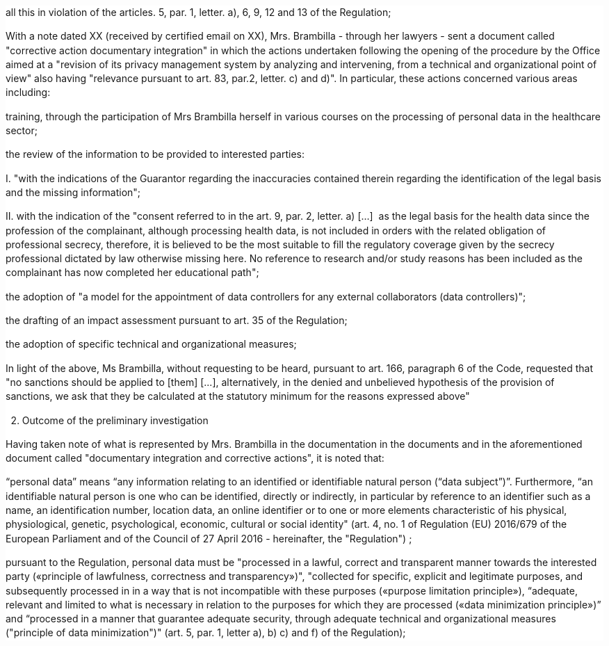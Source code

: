 all this in violation of the articles. 5, par. 1, letter. a), 6, 9, 12 and 13 of the Regulation;

With a note dated XX (received by certified email on XX), Mrs. Brambilla - through her lawyers - sent a document called "corrective action documentary integration" in which the actions undertaken following the opening of the procedure by the Office aimed at a "revision of its privacy management system by analyzing and intervening, from a technical and organizational point of view" also having "relevance pursuant to art. 83, par.2, letter. c) and d)". In particular, these actions concerned various areas including:

training, through the participation of Mrs Brambilla herself in various courses on the processing of personal data in the healthcare sector;

the review of the information to be provided to interested parties:

I. "with the indications of the Guarantor regarding the inaccuracies contained therein regarding the identification of the legal basis and the missing information";

II. with the indication of the "consent referred to in the art. 9, par. 2, letter. a) \[…\]  as the legal basis for the health data since the profession of the complainant, although processing health data, is not included in orders with the related obligation of professional secrecy, therefore, it is believed to be the most suitable to fill the regulatory coverage given by the secrecy professional dictated by law otherwise missing here. No reference to research and/or study reasons has been included as the complainant has now completed her educational path";

the adoption of "a model for the appointment of data controllers for any external collaborators (data controllers)";

the drafting of an impact assessment pursuant to art. 35 of the Regulation;

the adoption of specific technical and organizational measures;

In light of the above, Ms Brambilla, without requesting to be heard, pursuant to art. 166, paragraph 6 of the Code, requested that "no sanctions should be applied to \[them\] \[...\], alternatively, in the denied and unbelieved hypothesis of the provision of sanctions, we ask that they be calculated at the statutory minimum for the reasons expressed above"

2. Outcome of the preliminary investigation

Having taken note of what is represented by Mrs. Brambilla in the documentation in the documents and in the aforementioned document called "documentary integration and corrective actions", it is noted that:

“personal data” means “any information relating to an identified or identifiable natural person (“data subject”)”. Furthermore, “an identifiable natural person is one who can be identified, directly or indirectly, in particular by reference to an identifier such as a name, an identification number, location data, an online identifier or to one or more elements characteristic of his physical, physiological, genetic, psychological, economic, cultural or social identity" (art. 4, no. 1 of Regulation (EU) 2016/679 of the European Parliament and of the Council of 27 April 2016 - hereinafter, the "Regulation") ;

pursuant to the Regulation, personal data must be "processed in a lawful, correct and transparent manner towards the interested party («principle of lawfulness, correctness and transparency»)", "collected for specific, explicit and legitimate purposes, and subsequently processed in in a way that is not incompatible with these purposes («purpose limitation principle»), “adequate, relevant and limited to what is necessary in relation to the purposes for which they are processed («data minimization principle»)” and “processed in a manner that guarantee adequate security, through adequate technical and organizational measures ("principle of data minimization")" (art. 5, par. 1, letter a), b) c) and f) of the Regulation);
